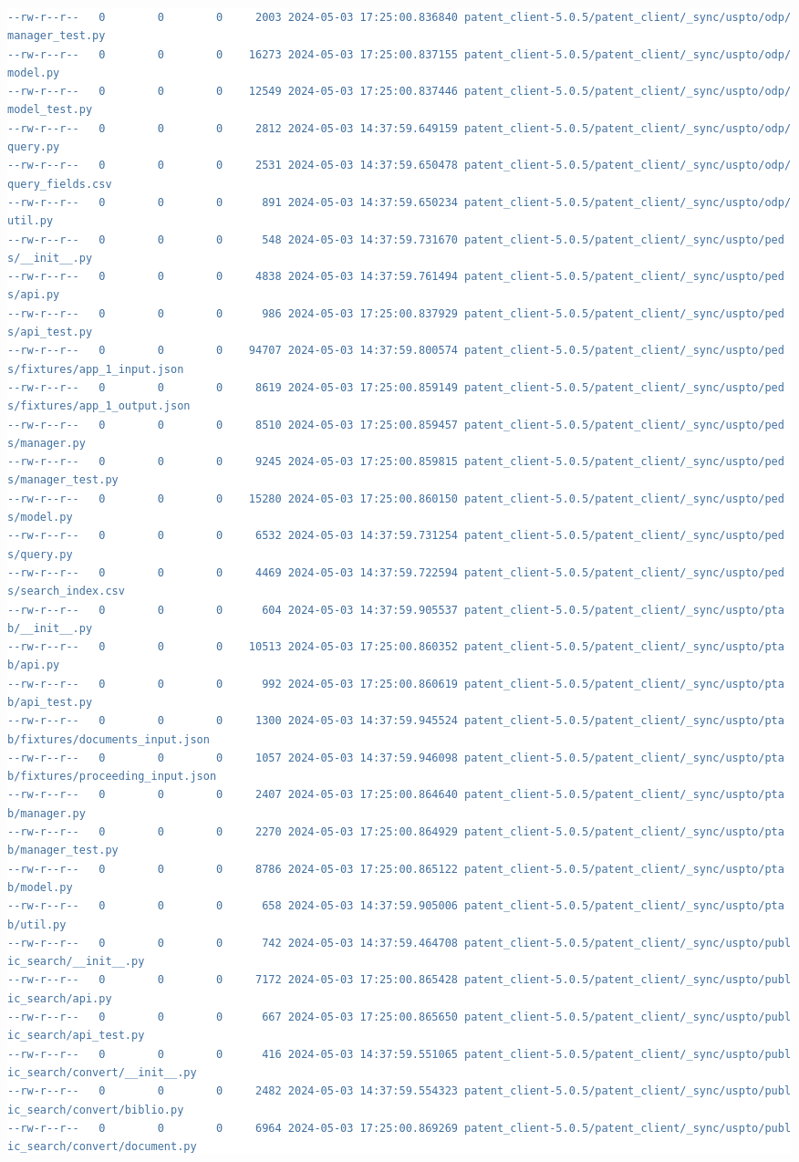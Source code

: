```diff
--rw-r--r--   0        0        0     2003 2024-05-03 17:25:00.836840 patent_client-5.0.5/patent_client/_sync/uspto/odp/manager_test.py
--rw-r--r--   0        0        0    16273 2024-05-03 17:25:00.837155 patent_client-5.0.5/patent_client/_sync/uspto/odp/model.py
--rw-r--r--   0        0        0    12549 2024-05-03 17:25:00.837446 patent_client-5.0.5/patent_client/_sync/uspto/odp/model_test.py
--rw-r--r--   0        0        0     2812 2024-05-03 14:37:59.649159 patent_client-5.0.5/patent_client/_sync/uspto/odp/query.py
--rw-r--r--   0        0        0     2531 2024-05-03 14:37:59.650478 patent_client-5.0.5/patent_client/_sync/uspto/odp/query_fields.csv
--rw-r--r--   0        0        0      891 2024-05-03 14:37:59.650234 patent_client-5.0.5/patent_client/_sync/uspto/odp/util.py
--rw-r--r--   0        0        0      548 2024-05-03 14:37:59.731670 patent_client-5.0.5/patent_client/_sync/uspto/peds/__init__.py
--rw-r--r--   0        0        0     4838 2024-05-03 14:37:59.761494 patent_client-5.0.5/patent_client/_sync/uspto/peds/api.py
--rw-r--r--   0        0        0      986 2024-05-03 17:25:00.837929 patent_client-5.0.5/patent_client/_sync/uspto/peds/api_test.py
--rw-r--r--   0        0        0    94707 2024-05-03 14:37:59.800574 patent_client-5.0.5/patent_client/_sync/uspto/peds/fixtures/app_1_input.json
--rw-r--r--   0        0        0     8619 2024-05-03 17:25:00.859149 patent_client-5.0.5/patent_client/_sync/uspto/peds/fixtures/app_1_output.json
--rw-r--r--   0        0        0     8510 2024-05-03 17:25:00.859457 patent_client-5.0.5/patent_client/_sync/uspto/peds/manager.py
--rw-r--r--   0        0        0     9245 2024-05-03 17:25:00.859815 patent_client-5.0.5/patent_client/_sync/uspto/peds/manager_test.py
--rw-r--r--   0        0        0    15280 2024-05-03 17:25:00.860150 patent_client-5.0.5/patent_client/_sync/uspto/peds/model.py
--rw-r--r--   0        0        0     6532 2024-05-03 14:37:59.731254 patent_client-5.0.5/patent_client/_sync/uspto/peds/query.py
--rw-r--r--   0        0        0     4469 2024-05-03 14:37:59.722594 patent_client-5.0.5/patent_client/_sync/uspto/peds/search_index.csv
--rw-r--r--   0        0        0      604 2024-05-03 14:37:59.905537 patent_client-5.0.5/patent_client/_sync/uspto/ptab/__init__.py
--rw-r--r--   0        0        0    10513 2024-05-03 17:25:00.860352 patent_client-5.0.5/patent_client/_sync/uspto/ptab/api.py
--rw-r--r--   0        0        0      992 2024-05-03 17:25:00.860619 patent_client-5.0.5/patent_client/_sync/uspto/ptab/api_test.py
--rw-r--r--   0        0        0     1300 2024-05-03 14:37:59.945524 patent_client-5.0.5/patent_client/_sync/uspto/ptab/fixtures/documents_input.json
--rw-r--r--   0        0        0     1057 2024-05-03 14:37:59.946098 patent_client-5.0.5/patent_client/_sync/uspto/ptab/fixtures/proceeding_input.json
--rw-r--r--   0        0        0     2407 2024-05-03 17:25:00.864640 patent_client-5.0.5/patent_client/_sync/uspto/ptab/manager.py
--rw-r--r--   0        0        0     2270 2024-05-03 17:25:00.864929 patent_client-5.0.5/patent_client/_sync/uspto/ptab/manager_test.py
--rw-r--r--   0        0        0     8786 2024-05-03 17:25:00.865122 patent_client-5.0.5/patent_client/_sync/uspto/ptab/model.py
--rw-r--r--   0        0        0      658 2024-05-03 14:37:59.905006 patent_client-5.0.5/patent_client/_sync/uspto/ptab/util.py
--rw-r--r--   0        0        0      742 2024-05-03 14:37:59.464708 patent_client-5.0.5/patent_client/_sync/uspto/public_search/__init__.py
--rw-r--r--   0        0        0     7172 2024-05-03 17:25:00.865428 patent_client-5.0.5/patent_client/_sync/uspto/public_search/api.py
--rw-r--r--   0        0        0      667 2024-05-03 17:25:00.865650 patent_client-5.0.5/patent_client/_sync/uspto/public_search/api_test.py
--rw-r--r--   0        0        0      416 2024-05-03 14:37:59.551065 patent_client-5.0.5/patent_client/_sync/uspto/public_search/convert/__init__.py
--rw-r--r--   0        0        0     2482 2024-05-03 14:37:59.554323 patent_client-5.0.5/patent_client/_sync/uspto/public_search/convert/biblio.py
--rw-r--r--   0        0        0     6964 2024-05-03 17:25:00.869269 patent_client-5.0.5/patent_client/_sync/uspto/public_search/convert/document.py
```